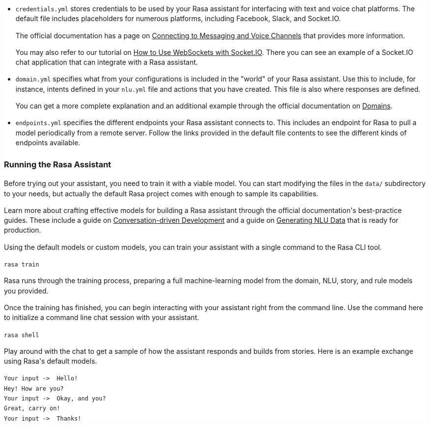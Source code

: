 - `credentials.yml` stores credentials to be used by your Rasa assistant for interfacing with text and voice chat platforms. The default file includes placeholders for numerous platforms, including Facebook, Slack, and Socket.IO.

    The official documentation has a page on [Connecting to Messaging and Voice Channels](https://rasa.com/docs/rasa/messaging-and-voice-channels) that provides more information.

    You may also refer to our tutorial on [How to Use WebSockets with Socket.IO](/docs/guides/using-socket-io). There you can see an example of a Socket.IO chat application that can integrate with a Rasa assistant.

- `domain.yml` specifies what from your configurations is included in the "world" of your Rasa assistant. Use this to include, for instance, intents defined in your `nlu.yml` file and actions that you have created. This file is also where responses are defined.

    You can get a more complete explanation and an additional example through the official documentation on [Domains](https://rasa.com/docs/rasa/domain/).

- `endpoints.yml` specifies the different endpoints your Rasa assistant connects to. This includes an endpoint for Rasa to pull a model periodically from a remote server. Follow the links provided in the default file contents to see the different kinds of endpoints available.

### Running the Rasa Assistant

Before trying out your assistant, you need to train it with a viable model. You can start modifying the files in the `data/` subdirectory to your needs, but actually the default Rasa project comes with enough to sample its capabilities.

Learn more about crafting effective models for building a Rasa assistant through the official documentation's best-practice guides. These include a guide on [Conversation-driven Development](https://rasa.com/docs/rasa/conversation-driven-development) and a guide on [Generating NLU Data](https://rasa.com/docs/rasa/generating-nlu-data) that is ready for production.

Using the default models or custom models, you can train your assistant with a single command to the Rasa CLI tool.

```command
rasa train
```

Rasa runs through the training process, preparing a full machine-learning model from the domain, NLU, story, and rule models you provided.

Once the training has finished, you can begin interacting with your assistant right from the command line. Use the command here to initialize a command line chat session with your assistant.

```command
rasa shell
```

Play around with the chat to get a sample of how the assistant responds and builds from stories. Here is an example exchange using Rasa's default models.

```output
Your input ->  Hello!
Hey! How are you?
Your input ->  Okay, and you?
Great, carry on!
Your input ->  Thanks!
```
